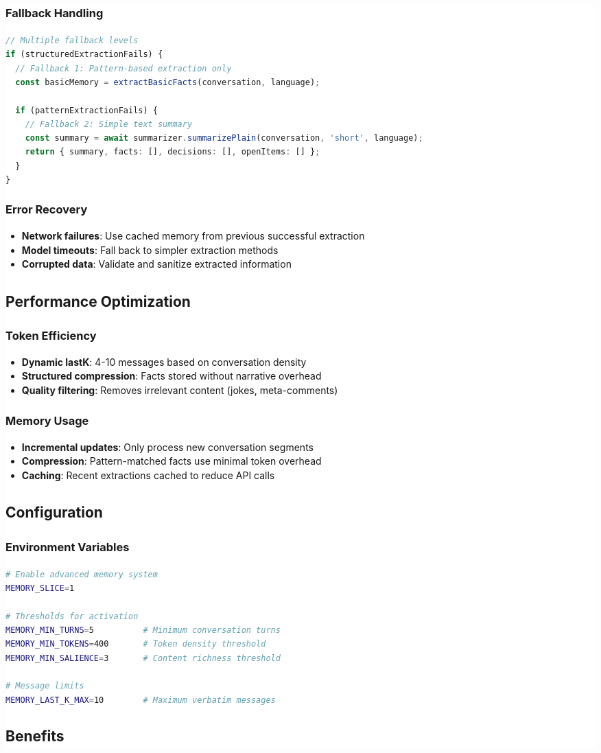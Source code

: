 ### Fallback Handling
```typescript
// Multiple fallback levels
if (structuredExtractionFails) {
  // Fallback 1: Pattern-based extraction only
  const basicMemory = extractBasicFacts(conversation, language);

  if (patternExtractionFails) {
    // Fallback 2: Simple text summary
    const summary = await summarizer.summarizePlain(conversation, 'short', language);
    return { summary, facts: [], decisions: [], openItems: [] };
  }
}
```

### Error Recovery
- **Network failures**: Use cached memory from previous successful extraction
- **Model timeouts**: Fall back to simpler extraction methods
- **Corrupted data**: Validate and sanitize extracted information

## Performance Optimization

### Token Efficiency
- **Dynamic lastK**: 4-10 messages based on conversation density
- **Structured compression**: Facts stored without narrative overhead
- **Quality filtering**: Removes irrelevant content (jokes, meta-comments)

### Memory Usage
- **Incremental updates**: Only process new conversation segments
- **Compression**: Pattern-matched facts use minimal token overhead
- **Caching**: Recent extractions cached to reduce API calls

## Configuration

### Environment Variables
```bash
# Enable advanced memory system
MEMORY_SLICE=1

# Thresholds for activation
MEMORY_MIN_TURNS=5          # Minimum conversation turns
MEMORY_MIN_TOKENS=400       # Token density threshold
MEMORY_MIN_SALIENCE=3       # Content richness threshold

# Message limits
MEMORY_LAST_K_MAX=10        # Maximum verbatim messages
```

## Benefits
